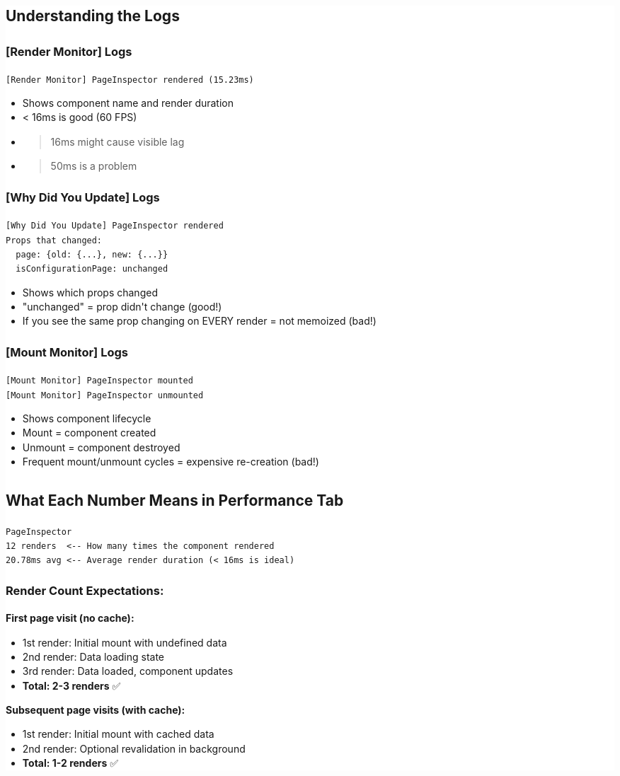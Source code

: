 ## Understanding the Logs

### [Render Monitor] Logs
```
[Render Monitor] PageInspector rendered (15.23ms)
```
- Shows component name and render duration
- < 16ms is good (60 FPS)
- > 16ms might cause visible lag
- > 50ms is a problem

### [Why Did You Update] Logs
```
[Why Did You Update] PageInspector rendered
Props that changed:
  page: {old: {...}, new: {...}}
  isConfigurationPage: unchanged
```
- Shows which props changed
- "unchanged" = prop didn't change (good!)
- If you see the same prop changing on EVERY render = not memoized (bad!)

### [Mount Monitor] Logs
```
[Mount Monitor] PageInspector mounted
[Mount Monitor] PageInspector unmounted
```
- Shows component lifecycle
- Mount = component created
- Unmount = component destroyed
- Frequent mount/unmount cycles = expensive re-creation (bad!)

## What Each Number Means in Performance Tab

```
PageInspector
12 renders  <-- How many times the component rendered
20.78ms avg <-- Average render duration (< 16ms is ideal)
```

### Render Count Expectations:

**First page visit (no cache):**
- 1st render: Initial mount with undefined data
- 2nd render: Data loading state
- 3rd render: Data loaded, component updates
- **Total: 2-3 renders** ✅

**Subsequent page visits (with cache):**
- 1st render: Initial mount with cached data
- 2nd render: Optional revalidation in background
- **Total: 1-2 renders** ✅
